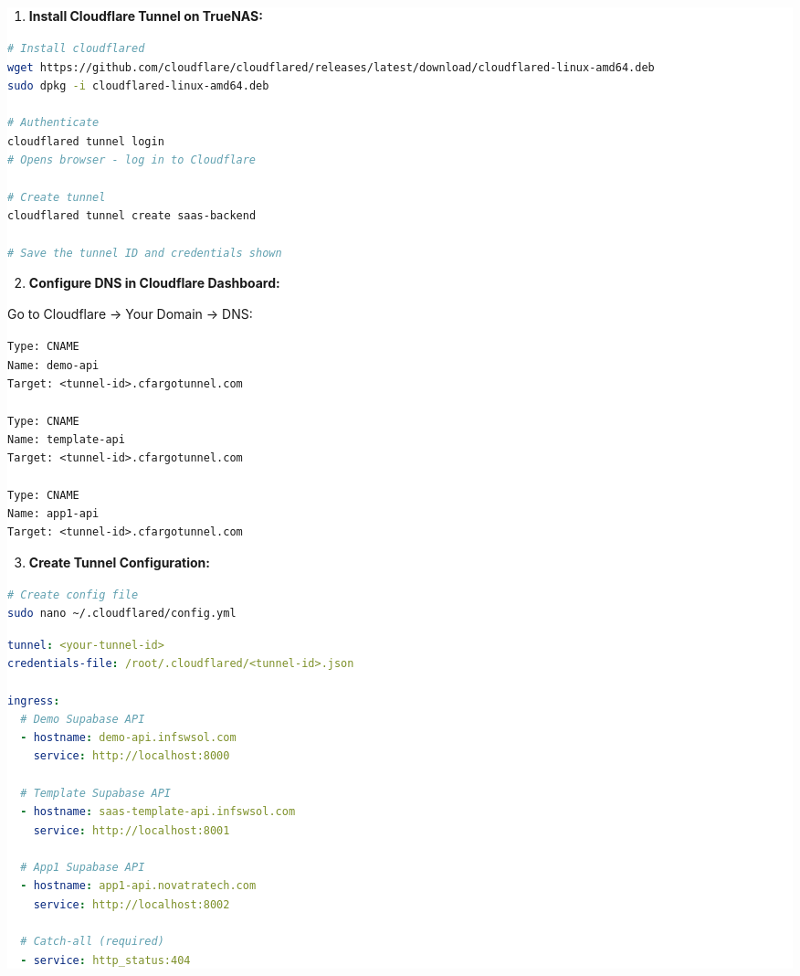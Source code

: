 1. **Install Cloudflare Tunnel on TrueNAS:**

```bash
# Install cloudflared
wget https://github.com/cloudflare/cloudflared/releases/latest/download/cloudflared-linux-amd64.deb
sudo dpkg -i cloudflared-linux-amd64.deb

# Authenticate
cloudflared tunnel login
# Opens browser - log in to Cloudflare

# Create tunnel
cloudflared tunnel create saas-backend

# Save the tunnel ID and credentials shown
```

2. **Configure DNS in Cloudflare Dashboard:**

Go to Cloudflare → Your Domain → DNS:

```
Type: CNAME
Name: demo-api
Target: <tunnel-id>.cfargotunnel.com

Type: CNAME
Name: template-api
Target: <tunnel-id>.cfargotunnel.com

Type: CNAME
Name: app1-api
Target: <tunnel-id>.cfargotunnel.com
```

3. **Create Tunnel Configuration:**

```bash
# Create config file
sudo nano ~/.cloudflared/config.yml
```

```yaml
tunnel: <your-tunnel-id>
credentials-file: /root/.cloudflared/<tunnel-id>.json

ingress:
  # Demo Supabase API
  - hostname: demo-api.infswsol.com
    service: http://localhost:8000

  # Template Supabase API
  - hostname: saas-template-api.infswsol.com
    service: http://localhost:8001

  # App1 Supabase API
  - hostname: app1-api.novatratech.com
    service: http://localhost:8002

  # Catch-all (required)
  - service: http_status:404
```
